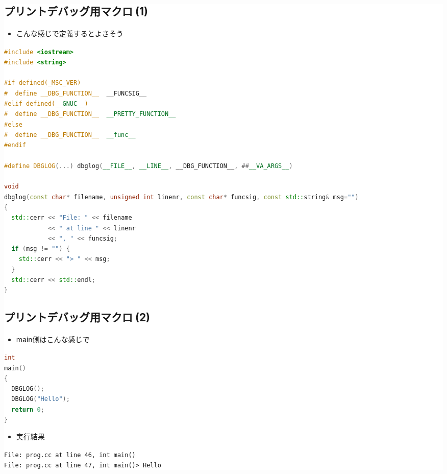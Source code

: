 
## プリントデバッグ用マクロ (1)

- こんな感じで定義するとよさそう

```cpp
#include <iostream>
#include <string>

#if defined(_MSC_VER)
#  define __DBG_FUNCTION__  __FUNCSIG__
#elif defined(__GNUC__)
#  define __DBG_FUNCTION__  __PRETTY_FUNCTION__
#else
#  define __DBG_FUNCTION__  __func__
#endif

#define DBGLOG(...) dbglog(__FILE__, __LINE__, __DBG_FUNCTION__, ##__VA_ARGS__)

void
dbglog(const char* filename, unsigned int linenr, const char* funcsig, const std::string& msg="")
{
  std::cerr << "File: " << filename
            << " at line " << linenr
            << ", " << funcsig;
  if (msg != "") {
    std::cerr << "> " << msg;
  }
  std::cerr << std::endl;
}
```


## プリントデバッグ用マクロ (2)

- main側はこんな感じで

```cpp
int
main()
{
  DBGLOG();
  DBGLOG("Hello");
  return 0;
}
```

- 実行結果

```txt
File: prog.cc at line 46, int main()
File: prog.cc at line 47, int main()> Hello
```

